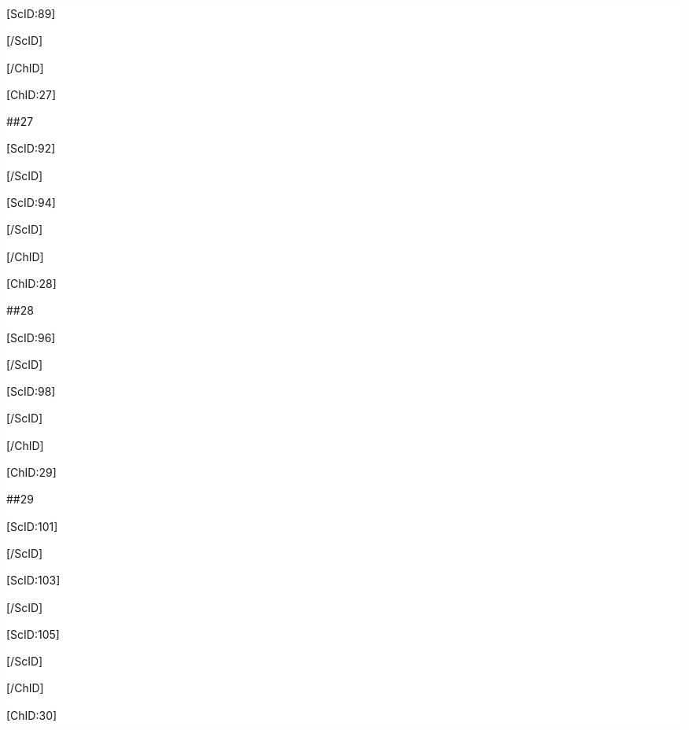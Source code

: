 \[ScID:89\]

 

\[/ScID\]

\[/ChID\]

\[ChID:27\]

##27

\[ScID:92\]

 

\[/ScID\]

\[ScID:94\]

 

\[/ScID\]

\[/ChID\]

\[ChID:28\]

##28

\[ScID:96\]

 

\[/ScID\]

\[ScID:98\]

 

\[/ScID\]

\[/ChID\]

\[ChID:29\]

##29

\[ScID:101\]

 

\[/ScID\]

\[ScID:103\]

 

\[/ScID\]

\[ScID:105\]

 

\[/ScID\]

\[/ChID\]

\[ChID:30\]
